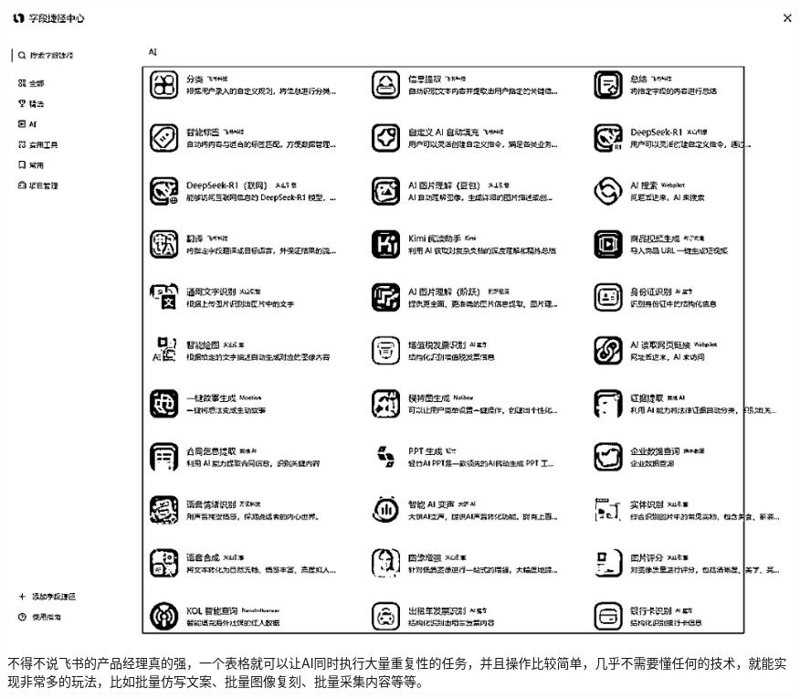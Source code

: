 ![](img/2c9c6b313cf7ff8442ebfdbe48d1a57e.png)

不得不说飞书的产品经理真的强，一个表格就可以让AI同时执行大量重复性的任务，并且操作比较简单，几乎不需要懂任何的技术，就能实现非常多的玩法，比如批量仿写文案、批量图像复刻、批量采集内容等等。
